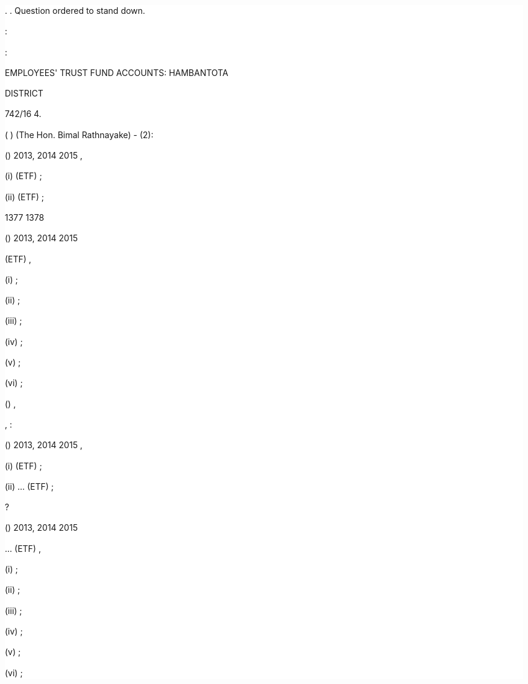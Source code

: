 . . Question ordered to stand down.

:

:

EMPLOYEES' TRUST FUND ACCOUNTS: HAMBANTOTA

DISTRICT

742/16 4.

( ) (The Hon. Bimal Rathnayake) - (2):

() 2013, 2014 2015 ,

(i) (ETF) ;

(ii) (ETF) ;

1377 1378

() 2013, 2014 2015

(ETF) ,

(i) ;

(ii) ;

(iii) ;

(iv) ;

(v) ;

(vi) ;

() ,

, :

() 2013, 2014 2015 ,

(i) (ETF) ;

(ii) ... (ETF) ;

?

() 2013, 2014 2015

... (ETF) ,

(i) ;

(ii) ;

(iii) ;

(iv) ;

(v) ;

(vi) ;
